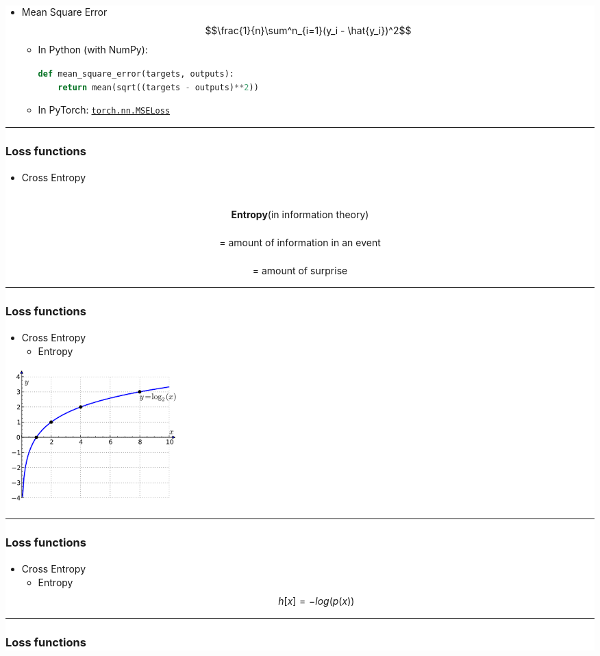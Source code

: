 * Mean Square Error
  $$\frac{1}{n}\sum^n_{i=1}(y_i - \hat{y_i})^2$$
  * In Python (with NumPy):
    ```python
    def mean_square_error(targets, outputs):
        return mean(sqrt((targets - outputs)**2))
    ```
  * In PyTorch: [`torch.nn.MSELoss`](https://pytorch.org/docs/stable/nn.html#torch.nn.MSELoss)<br>

---

### Loss functions

* Cross Entropy
<center>
<br>
<strong>Entropy</strong>(in information theory)<br><br>
    = amount of information in an event<br><br>
    = amount of surprise
</center>

---

### Loss functions

* Cross Entropy
  * Entropy

![center height](images/01/log_function.png)

---

### Loss functions

* Cross Entropy
  * Entropy
    <br>
    $$ h[x] = -log(p(x)) $$

---

### Loss functions
